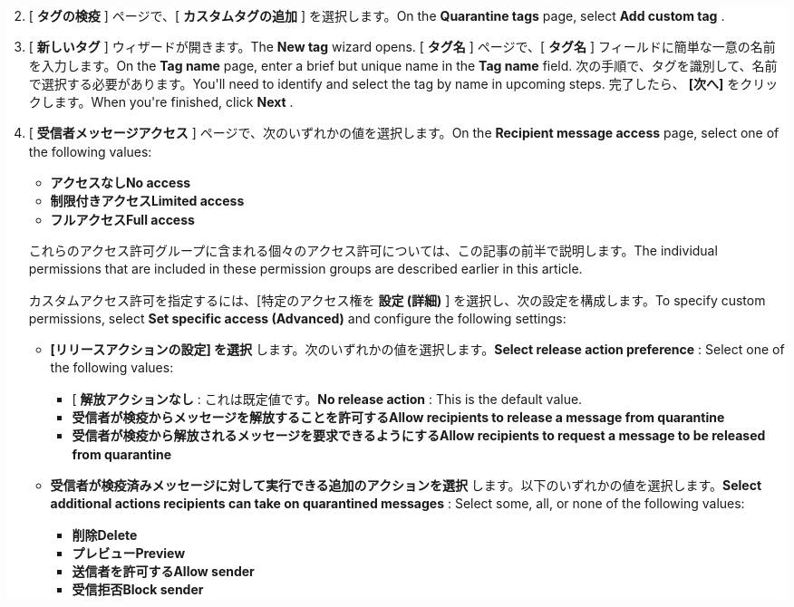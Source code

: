 2. <span data-ttu-id="1bb6d-148">[ **タグの検疫** ] ページで、[ **カスタムタグの追加** ] を選択します。</span><span class="sxs-lookup"><span data-stu-id="1bb6d-148">On the **Quarantine tags** page, select **Add custom tag** .</span></span>

3. <span data-ttu-id="1bb6d-149">[ **新しいタグ** ] ウィザードが開きます。</span><span class="sxs-lookup"><span data-stu-id="1bb6d-149">The **New tag** wizard opens.</span></span> <span data-ttu-id="1bb6d-150">[ **タグ名** ] ページで、[ **タグ名** ] フィールドに簡単な一意の名前を入力します。</span><span class="sxs-lookup"><span data-stu-id="1bb6d-150">On the **Tag name** page, enter a brief but unique name in the **Tag name** field.</span></span> <span data-ttu-id="1bb6d-151">次の手順で、タグを識別して、名前で選択する必要があります。</span><span class="sxs-lookup"><span data-stu-id="1bb6d-151">You'll need to identify and select the tag by name in upcoming steps.</span></span> <span data-ttu-id="1bb6d-152">完了したら、 **[次へ]** をクリックします。</span><span class="sxs-lookup"><span data-stu-id="1bb6d-152">When you're finished, click **Next** .</span></span>

4. <span data-ttu-id="1bb6d-153">[ **受信者メッセージアクセス** ] ページで、次のいずれかの値を選択します。</span><span class="sxs-lookup"><span data-stu-id="1bb6d-153">On the **Recipient message access** page, select one of the following values:</span></span>
   - <span data-ttu-id="1bb6d-154">**アクセスなし**</span><span class="sxs-lookup"><span data-stu-id="1bb6d-154">**No access**</span></span>
   - <span data-ttu-id="1bb6d-155">**制限付きアクセス**</span><span class="sxs-lookup"><span data-stu-id="1bb6d-155">**Limited access**</span></span>
   - <span data-ttu-id="1bb6d-156">**フルアクセス**</span><span class="sxs-lookup"><span data-stu-id="1bb6d-156">**Full access**</span></span>

   <span data-ttu-id="1bb6d-157">これらのアクセス許可グループに含まれる個々のアクセス許可については、この記事の前半で説明します。</span><span class="sxs-lookup"><span data-stu-id="1bb6d-157">The individual permissions that are included in these permission groups are described earlier in this article.</span></span>

   <span data-ttu-id="1bb6d-158">カスタムアクセス許可を指定するには、[特定のアクセス権を **設定 (詳細)** ] を選択し、次の設定を構成します。</span><span class="sxs-lookup"><span data-stu-id="1bb6d-158">To specify custom permissions, select **Set specific access (Advanced)** and configure the following settings:</span></span>

     - <span data-ttu-id="1bb6d-159">**[リリースアクションの設定] を選択** します。次のいずれかの値を選択します。</span><span class="sxs-lookup"><span data-stu-id="1bb6d-159">**Select release action preference** : Select one of the following values:</span></span>
       - <span data-ttu-id="1bb6d-160">[ **解放アクションなし** : これは既定値です。</span><span class="sxs-lookup"><span data-stu-id="1bb6d-160">**No release action** : This is the default value.</span></span>
       - <span data-ttu-id="1bb6d-161">**受信者が検疫からメッセージを解放することを許可する**</span><span class="sxs-lookup"><span data-stu-id="1bb6d-161">**Allow recipients to release a message from quarantine**</span></span>
       - <span data-ttu-id="1bb6d-162">**受信者が検疫から解放されるメッセージを要求できるようにする**</span><span class="sxs-lookup"><span data-stu-id="1bb6d-162">**Allow recipients to request a message to be released from quarantine**</span></span>

     - <span data-ttu-id="1bb6d-163">**受信者が検疫済みメッセージに対して実行できる追加のアクションを選択** します。以下のいずれかの値を選択します。</span><span class="sxs-lookup"><span data-stu-id="1bb6d-163">**Select additional actions recipients can take on quarantined messages** : Select some, all, or none of the following values:</span></span>
       - <span data-ttu-id="1bb6d-164">**削除**</span><span class="sxs-lookup"><span data-stu-id="1bb6d-164">**Delete**</span></span>
       - <span data-ttu-id="1bb6d-165">**プレビュー**</span><span class="sxs-lookup"><span data-stu-id="1bb6d-165">**Preview**</span></span>
       - <span data-ttu-id="1bb6d-166">**送信者を許可する**</span><span class="sxs-lookup"><span data-stu-id="1bb6d-166">**Allow sender**</span></span>
       - <span data-ttu-id="1bb6d-167">**受信拒否**</span><span class="sxs-lookup"><span data-stu-id="1bb6d-167">**Block sender**</span></span>
